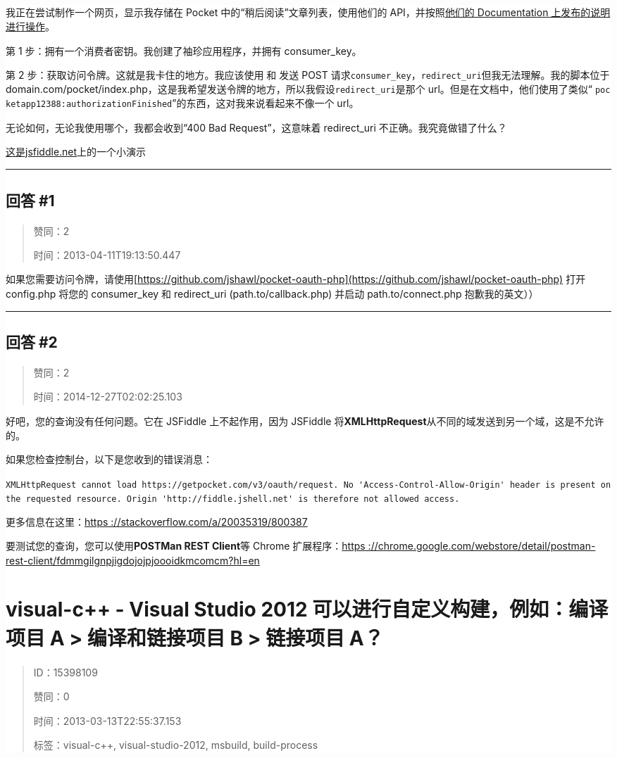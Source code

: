 我正在尝试制作一个网页，显示我存储在 Pocket 中的“稍后阅读”文章列表，使用他们的 API，并按照[他们的 Documentation 上发布的说明进行操作](http://getpocket.com/developer/docs/authentication)。

第 1 步：拥有一个消费者密钥。我创建了袖珍应用程序，并拥有 consumer_key。

第 2 步：获取访问令牌。这就是我卡住的地方。我应该使用 和 发送 POST 请求`consumer_key`，`redirect_uri`但我无法理解。我的脚本位于 domain.com/pocket/index.php，这是我希望发送令牌的地方，所以我假设`redirect_uri`是那个 url。但是在文档中，他们使用了类似“ `pocketapp12388:authorizationFinished`”的东西，这对我来说看起来不像一个 url。

无论如何，无论我使用哪个，我都会收到“400 Bad Request”，这意味着 redirect_uri 不正确。我究竟做错了什么？

[这是jsfiddle.net](http://jsfiddle.net/pixeline/6DHyP/)上的一个小演示

* * *

## 回答 #1

> 赞同：2
> 
> 时间：2013-04-11T19:13:50.447

如果您需要访问令牌，请使用[https://github.com/jshawl/pocket-oauth-php](https://github.com/jshawl/pocket-oauth-php) 打开 config.php 将您的 consumer_key 和 redirect_uri (path.to/callback.php) 并启动 path.to/connect.php 抱歉我的英文））

* * *

## 回答 #2

> 赞同：2
> 
> 时间：2014-12-27T02:02:25.103

好吧，您的查询没有任何问题。它在 JSFiddle 上不起作用，因为 JSFiddle 将**XMLHttpRequest**从不同的域发送到另一个域，这是不允许的。

如果您检查控制台，以下是您收到的错误消息：

```
XMLHttpRequest cannot load https://getpocket.com/v3/oauth/request. No 'Access-Control-Allow-Origin' header is present on the requested resource. Origin 'http://fiddle.jshell.net' is therefore not allowed access. 
```

更多信息在这里：[https ://stackoverflow.com/a/20035319/800387](https://stackoverflow.com/a/20035319/800387)

要测试您的查询，您可以使用**POSTMan REST Client**等 Chrome 扩展程序：[https ://chrome.google.com/webstore/detail/postman-rest-client/fdmmgilgnpjigdojojpjoooidkmcomcm?hl=en](https://chrome.google.com/webstore/detail/postman-rest-client/fdmmgilgnpjigdojojpjoooidkmcomcm?hl=en)

# visual-c++ - Visual Studio 2012 可以进行自定义构建，例如：编译项目 A > 编译和链接项目 B > 链接项目 A？

> ID：15398109
> 
> 赞同：0
> 
> 时间：2013-03-13T22:55:37.153
> 
> 标签：visual-c++, visual-studio-2012, msbuild, build-process
